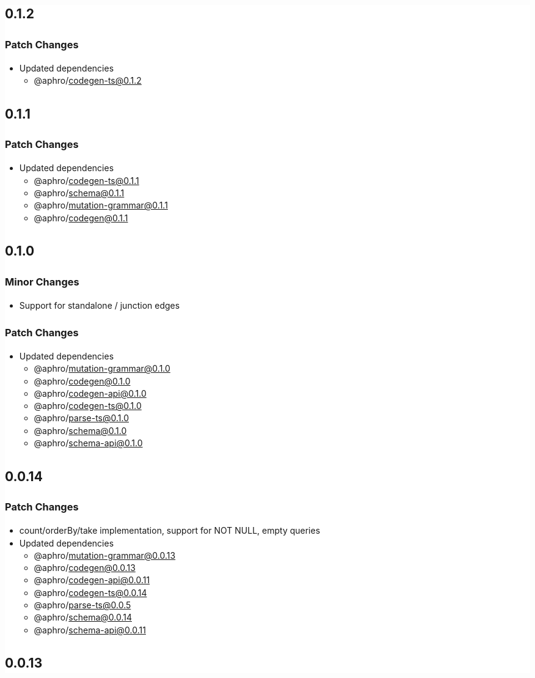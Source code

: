 ## 0.1.2

### Patch Changes

- Updated dependencies
  - @aphro/codegen-ts@0.1.2

## 0.1.1

### Patch Changes

- Updated dependencies
  - @aphro/codegen-ts@0.1.1
  - @aphro/schema@0.1.1
  - @aphro/mutation-grammar@0.1.1
  - @aphro/codegen@0.1.1

## 0.1.0

### Minor Changes

- Support for standalone / junction edges

### Patch Changes

- Updated dependencies
  - @aphro/mutation-grammar@0.1.0
  - @aphro/codegen@0.1.0
  - @aphro/codegen-api@0.1.0
  - @aphro/codegen-ts@0.1.0
  - @aphro/parse-ts@0.1.0
  - @aphro/schema@0.1.0
  - @aphro/schema-api@0.1.0

## 0.0.14

### Patch Changes

- count/orderBy/take implementation, support for NOT NULL, empty queries
- Updated dependencies
  - @aphro/mutation-grammar@0.0.13
  - @aphro/codegen@0.0.13
  - @aphro/codegen-api@0.0.11
  - @aphro/codegen-ts@0.0.14
  - @aphro/parse-ts@0.0.5
  - @aphro/schema@0.0.14
  - @aphro/schema-api@0.0.11

## 0.0.13
